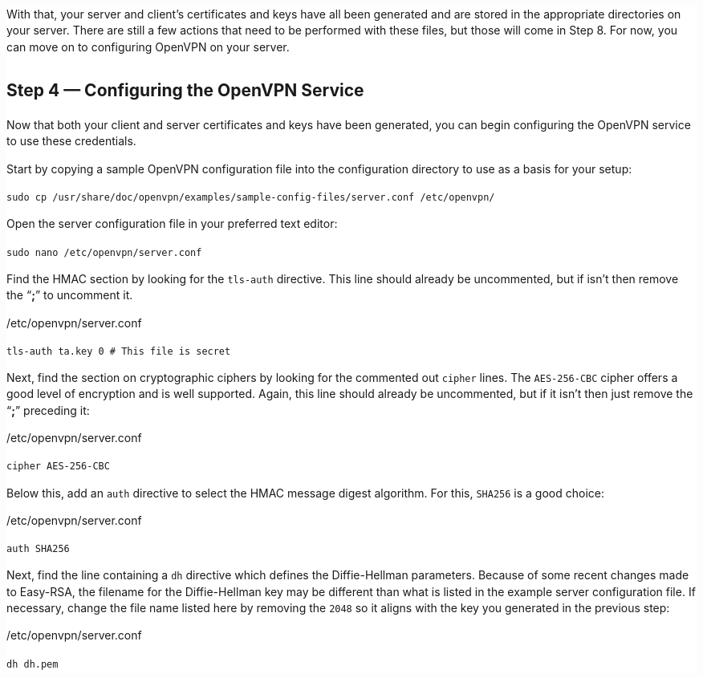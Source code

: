 With that, your server and client’s certificates and keys have all been generated and are stored in the appropriate directories on your server. There are still a few actions that need to be performed with these files, but those will come in Step 8. For now, you can move on to configuring OpenVPN on your server.

Step 4 — Configuring the OpenVPN Service
----------------------------------------

Now that both your client and server certificates and keys have been generated, you can begin configuring the OpenVPN service to use these credentials.

Start by copying a sample OpenVPN configuration file into the configuration directory to use as a basis for your setup:

```
sudo cp /usr/share/doc/openvpn/examples/sample-config-files/server.conf /etc/openvpn/
```

Open the server configuration file in your preferred text editor:

```
sudo nano /etc/openvpn/server.conf
```

Find the HMAC section by looking for the `tls-auth` directive. This line should already be uncommented, but if isn’t then remove the “**;**” to uncomment it.

/etc/openvpn/server.conf

```
tls-auth ta.key 0 # This file is secret
```

Next, find the section on cryptographic ciphers by looking for the commented out `cipher` lines. The `AES-256-CBC` cipher offers a good level of encryption and is well supported. Again, this line should already be uncommented, but if it isn’t then just remove the “**;**” preceding it:

/etc/openvpn/server.conf

```
cipher AES-256-CBC
```

Below this, add an `auth` directive to select the HMAC message digest algorithm. For this, `SHA256` is a good choice:

/etc/openvpn/server.conf

```
auth SHA256
```

Next, find the line containing a `dh` directive which defines the Diffie-Hellman parameters. Because of some recent changes made to Easy-RSA, the filename for the Diffie-Hellman key may be different than what is listed in the example server configuration file. If necessary, change the file name listed here by removing the `2048` so it aligns with the key you generated in the previous step:

/etc/openvpn/server.conf

```
dh dh.pem
```
